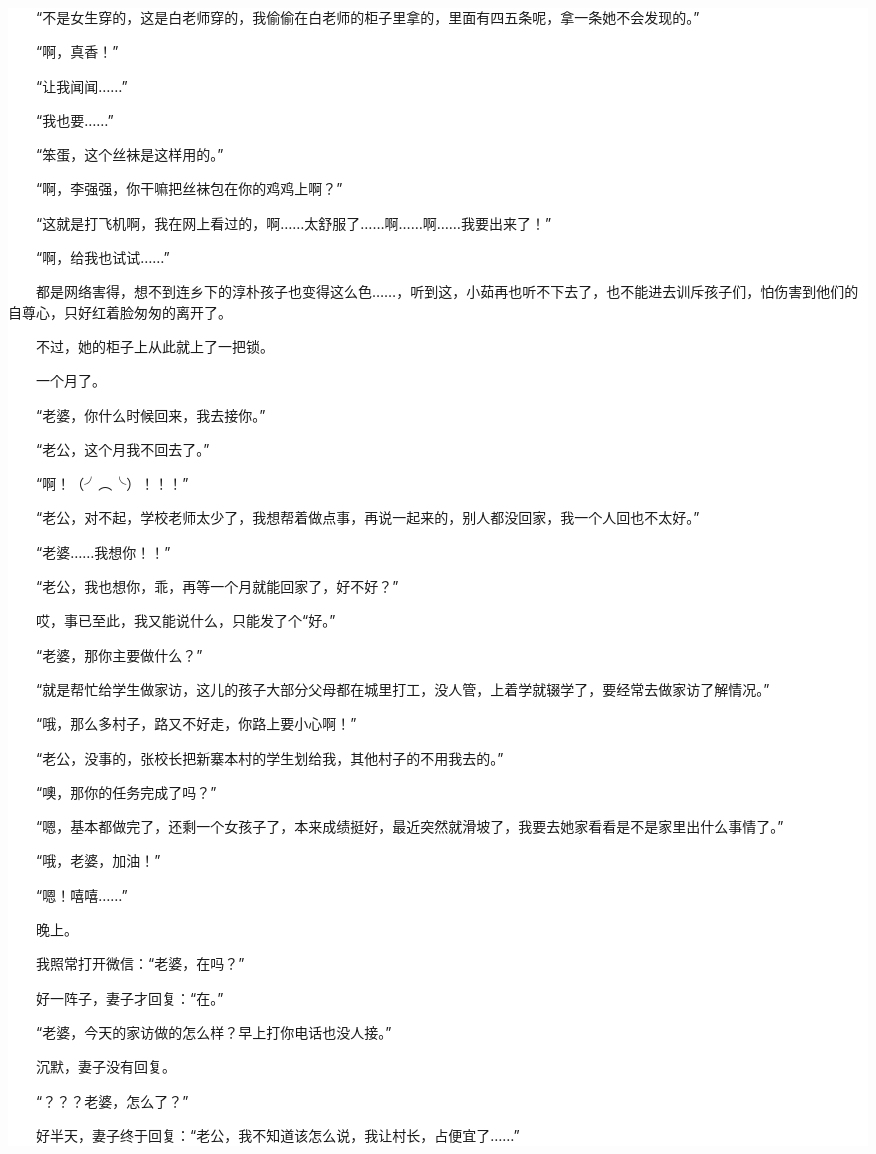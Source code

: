 　　“不是女生穿的，这是白老师穿的，我偷偷在白老师的柜子里拿的，里面有四五条呢，拿一条她不会发现的。”

　　“啊，真香！”

　　“让我闻闻……”

　　“我也要……”

　　“笨蛋，这个丝袜是这样用的。”

　　“啊，李强强，你干嘛把丝袜包在你的鸡鸡上啊？”

　　“这就是打飞机啊，我在网上看过的，啊……太舒服了……啊……啊……我要出来了！”

　　“啊，给我也试试……”

　　都是网络害得，想不到连乡下的淳朴孩子也变得这么色……，听到这，小茹再也听不下去了，也不能进去训斥孩子们，怕伤害到他们的自尊心，只好红着脸匆匆的离开了。

　　不过，她的柜子上从此就上了一把锁。

　　一个月了。

　　“老婆，你什么时候回来，我去接你。”

　　“老公，这个月我不回去了。”

　　“啊！（╯︵╰）！！！”

　　“老公，对不起，学校老师太少了，我想帮着做点事，再说一起来的，别人都没回家，我一个人回也不太好。”

　　“老婆……我想你！！”

　　“老公，我也想你，乖，再等一个月就能回家了，好不好？”

　　哎，事已至此，我又能说什么，只能发了个“好。”

　　“老婆，那你主要做什么？”

　　“就是帮忙给学生做家访，这儿的孩子大部分父母都在城里打工，没人管，上着学就辍学了，要经常去做家访了解情况。”

　　“哦，那么多村子，路又不好走，你路上要小心啊！”

　　“老公，没事的，张校长把新寨本村的学生划给我，其他村子的不用我去的。”

　　“噢，那你的任务完成了吗？”

　　“嗯，基本都做完了，还剩一个女孩子了，本来成绩挺好，最近突然就滑坡了，我要去她家看看是不是家里出什么事情了。”

　　“哦，老婆，加油！”

　　“嗯！嘻嘻……”

　　晚上。

　　我照常打开微信：“老婆，在吗？”

　　好一阵子，妻子才回复：“在。”

　　“老婆，今天的家访做的怎么样？早上打你电话也没人接。”

　　沉默，妻子没有回复。

　　“？？？老婆，怎么了？”

　　好半天，妻子终于回复：“老公，我不知道该怎么说，我让村长，占便宜了……”

